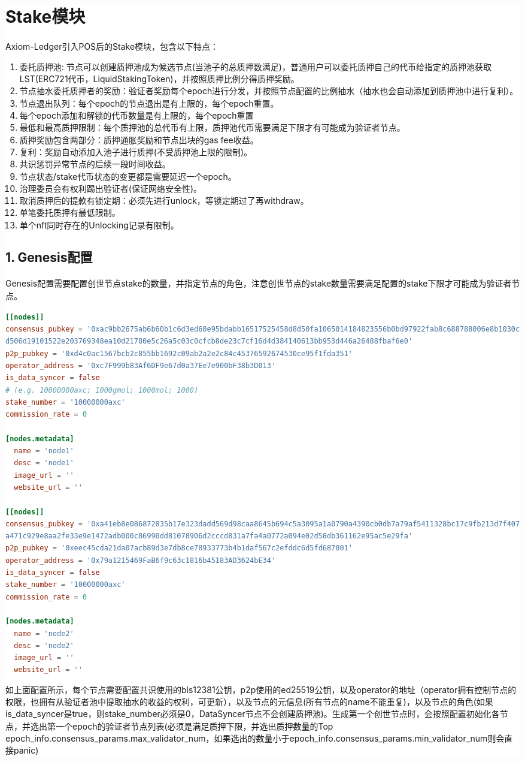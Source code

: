 # Stake模块
Axiom-Ledger引入POS后的Stake模块，包含以下特点：
1. 委托质押池: 节点可以创建质押池成为候选节点(当池子的总质押数满足)，普通用户可以委托质押自己的代币给指定的质押池获取LST(ERC721代币，LiquidStakingToken)，并按照质押比例分得质押奖励。
2. 节点抽水委托质押者的奖励：验证者奖励每个epoch进行分发，并按照节点配置的比例抽水（抽水也会自动添加到质押池中进行复利）。
3. 节点退出队列：每个epoch的节点退出是有上限的，每个epoch重置。
4. 每个epoch添加和解锁的代币数量是有上限的，每个epoch重置
5. 最低和最高质押限制：每个质押池的总代币有上限，质押池代币需要满足下限才有可能成为验证者节点。
6. 质押奖励包含两部分：质押通胀奖励和节点出块的gas fee收益。
7. 复利：奖励自动添加入池子进行质押(不受质押池上限的限制)。
8. 共识惩罚异常节点的后续一段时间收益。
9. 节点状态/stake代币状态的变更都是需要延迟一个epoch。
10. 治理委员会有权利踢出验证者(保证网络安全性)。
11. 取消质押后的提款有锁定期：必须先进行unlock，等锁定期过了再withdraw。
12. 单笔委托质押有最低限制。
13. 单个nft同时存在的Unlocking记录有限制。

## 1. Genesis配置
Genesis配置需要配置创世节点stake的数量，并指定节点的角色，注意创世节点的stake数量需要满足配置的stake下限才可能成为验证者节点。
```toml
[[nodes]]
consensus_pubkey = '0xac9bb2675ab6b60b1c6d3ed60e95bdabb16517525458d8d50fa1065014184823556b0bd97922fab8c688788006e8b1030cd506d19101522e203769348ea10d21780e5c26a5c03c0cfcb8de23c7cf16d4d384140613bb953d446a26488fbaf6e0'
p2p_pubkey = '0xd4c0ac1567bcb2c855bb1692c09ab2a2e2c84c45376592674530ce95f1fda351'
operator_address = '0xc7F999b83Af6DF9e67d0a37Ee7e900bF38b3D013'
is_data_syncer = false
# (e.g. 10000000axc; 1000gmol; 1000mol; 1000)
stake_number = '10000000axc'
commission_rate = 0

[nodes.metadata]
  name = 'node1'
  desc = 'node1'
  image_url = ''
  website_url = ''

[[nodes]]
consensus_pubkey = '0xa41eb8e086872835b17e323dadd569d98caa8645b694c5a3095a1a0790a4390cb0db7a79af5411328bc17c9fb213d7f407a471c929e8aa2fe33e9e1472adb000c86990dd81078906d2cccd831a7fa4a0772a094e02d58db361162e95ac5e29fa'
p2p_pubkey = '0xeec45cda21da07acb89d3e7db8ce78933773b4b1daf567c2efddc6d5fd687001'
operator_address = '0x79a1215469FaB6f9c63c1816b45183AD3624bE34'
is_data_syncer = false
stake_number = '10000000axc'
commission_rate = 0

[nodes.metadata]
  name = 'node2'
  desc = 'node2'
  image_url = ''
  website_url = ''
```
如上面配置所示，每个节点需要配置共识使用的bls12381公钥，p2p使用的ed25519公钥，以及operator的地址（operator拥有控制节点的权限，也拥有从验证者池中提取抽水的收益的权利，可更新），以及节点的元信息(所有节点的name不能重复)，以及节点的角色(如果is_data_syncer是true，则stake_number必须是0，DataSyncer节点不会创建质押池)。生成第一个创世节点时，会按照配置初始化各节点，并选出第一个epoch的验证者节点列表(必须是满足质押下限，并选出质押数量的Top epoch_info.consensus_params.max_validator_num，如果选出的数量小于epoch_info.consensus_params.min_validator_num则会直接panic)
